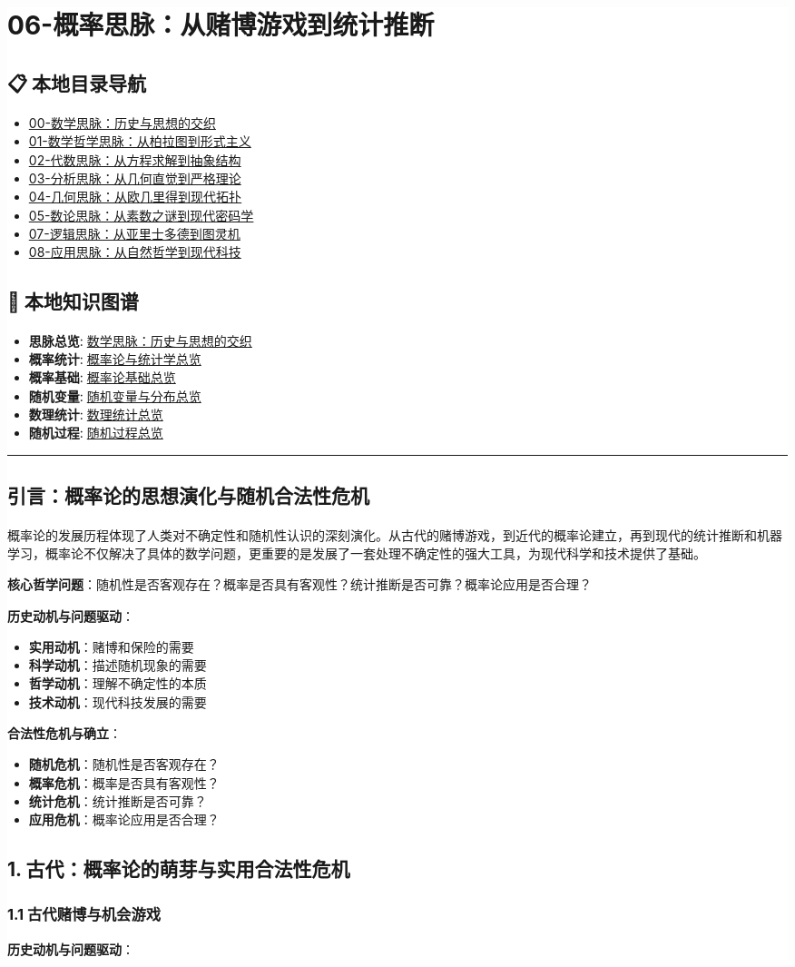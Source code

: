 # 06-概率思脉：从赌博游戏到统计推断

## 📋 本地目录导航

- [00-数学思脉：历史与思想的交织](./00-数学思脉：历史与思想的交织.md)
- [01-数学哲学思脉：从柏拉图到形式主义](./01-数学哲学思脉：从柏拉图到形式主义.md)
- [02-代数思脉：从方程求解到抽象结构](./02-代数思脉：从方程求解到抽象结构.md)
- [03-分析思脉：从几何直觉到严格理论](./03-分析思脉：从几何直觉到严格理论.md)
- [04-几何思脉：从欧几里得到现代拓扑](./04-几何思脉：从欧几里得到现代拓扑.md)
- [05-数论思脉：从素数之谜到现代密码学](./05-数论思脉：从素数之谜到现代密码学.md)
- [07-逻辑思脉：从亚里士多德到图灵机](./07-逻辑思脉：从亚里士多德到图灵机.md)
- [08-应用思脉：从自然哲学到现代科技](./08-应用思脉：从自然哲学到现代科技.md)

## 🧠 本地知识图谱

- **思脉总览**: [数学思脉：历史与思想的交织](./00-数学思脉：历史与思想的交织.md)
- **概率统计**: [概率论与统计学总览](../06-概率论与统计学/00-概率论与统计学总览.md)
- **概率基础**: [概率论基础总览](../06-概率论与统计学/01-概率论基础/00-模块总览.md)
- **随机变量**: [随机变量与分布总览](../06-概率论与统计学/02-随机变量与分布/00-模块总览.md)
- **数理统计**: [数理统计总览](../06-概率论与统计学/03-数理统计/00-03-数理统计总览.md)
- **随机过程**: [随机过程总览](../06-概率论与统计学/04-随机过程/00-04-随机过程总览.md)

---

## 引言：概率论的思想演化与随机合法性危机

概率论的发展历程体现了人类对不确定性和随机性认识的深刻演化。从古代的赌博游戏，到近代的概率论建立，再到现代的统计推断和机器学习，概率论不仅解决了具体的数学问题，更重要的是发展了一套处理不确定性的强大工具，为现代科学和技术提供了基础。

**核心哲学问题**：随机性是否客观存在？概率是否具有客观性？统计推断是否可靠？概率论应用是否合理？

**历史动机与问题驱动**：

- **实用动机**：赌博和保险的需要
- **科学动机**：描述随机现象的需要
- **哲学动机**：理解不确定性的本质
- **技术动机**：现代科技发展的需要

**合法性危机与确立**：

- **随机危机**：随机性是否客观存在？
- **概率危机**：概率是否具有客观性？
- **统计危机**：统计推断是否可靠？
- **应用危机**：概率论应用是否合理？

## 1. 古代：概率论的萌芽与实用合法性危机

### 1.1 古代赌博与机会游戏

**历史动机与问题驱动**：

